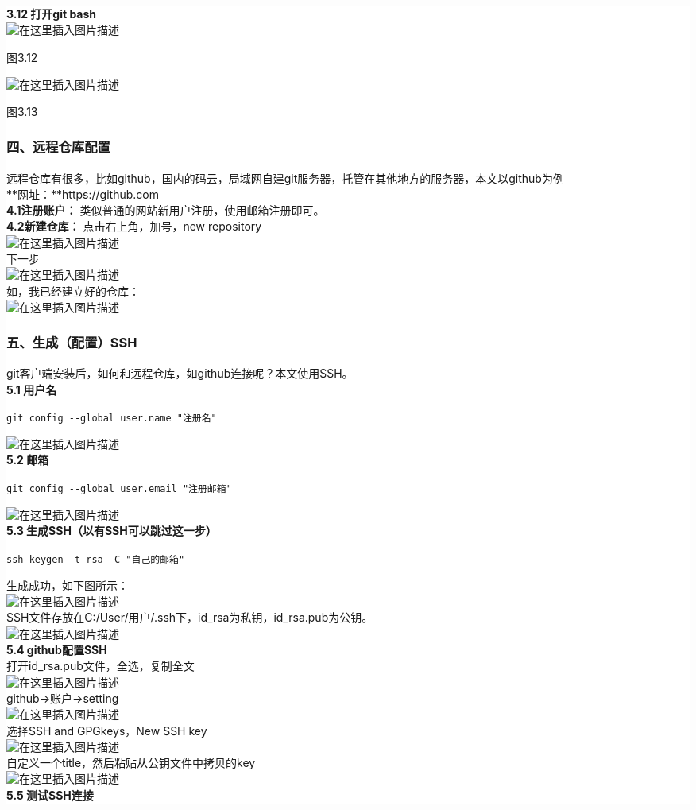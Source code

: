 **3.12 打开git bash**  
![在这里插入图片描述](https://img-blog.csdnimg.cn/20190730000059611.png?x-oss-process=image/watermark,type_ZmFuZ3poZW5naGVpdGk,shadow_10,text_aHR0cHM6Ly9ibG9nLmNzZG4ubmV0L3FxXzM1MjA2MjQ0,size_16,color_FFFFFF,t_70)

图3.12

![在这里插入图片描述](https://img-blog.csdnimg.cn/201907300001189.png?x-oss-process=image/watermark,type_ZmFuZ3poZW5naGVpdGk,shadow_10,text_aHR0cHM6Ly9ibG9nLmNzZG4ubmV0L3FxXzM1MjA2MjQ0,size_16,color_FFFFFF,t_70)

图3.13

### 四、远程仓库配置

远程仓库有很多，比如github，国内的码云，局域网自建git服务器，托管在其他地方的服务器，本文以github为例  
\*\*网址：\*\*https://github.com  
**4.1注册账户：** 类似普通的网站新用户注册，使用邮箱注册即可。  
**4.2新建仓库：** 点击右上角，加号，new repository  
![在这里插入图片描述](https://img-blog.csdnimg.cn/20190729235714573.png)  
下一步  
![在这里插入图片描述](https://img-blog.csdnimg.cn/20190729235836900.png?x-oss-process=image/watermark,type_ZmFuZ3poZW5naGVpdGk,shadow_10,text_aHR0cHM6Ly9ibG9nLmNzZG4ubmV0L3FxXzM1MjA2MjQ0,size_16,color_FFFFFF,t_70)  
如，我已经建立好的仓库：  
![在这里插入图片描述](https://img-blog.csdnimg.cn/20190729235937334.png?x-oss-process=image/watermark,type_ZmFuZ3poZW5naGVpdGk,shadow_10,text_aHR0cHM6Ly9ibG9nLmNzZG4ubmV0L3FxXzM1MjA2MjQ0,size_16,color_FFFFFF,t_70)

### 五、生成（配置）SSH

git客户端安装后，如何和远程仓库，如github连接呢？本文使用SSH。  
**5.1 用户名**

```
git config --global user.name "注册名"
```

![在这里插入图片描述](https://img-blog.csdnimg.cn/20190730000857658.png)  
**5.2 邮箱**

```
git config --global user.email "注册邮箱"
```

![在这里插入图片描述](https://img-blog.csdnimg.cn/20190730000949953.png)  
**5.3 生成SSH（以有SSH可以跳过这一步）**

```
ssh-keygen -t rsa -C "自己的邮箱"
```

生成成功，如下图所示：  
![在这里插入图片描述](https://img-blog.csdnimg.cn/2019073000112998.png?x-oss-process=image/watermark,type_ZmFuZ3poZW5naGVpdGk,shadow_10,text_aHR0cHM6Ly9ibG9nLmNzZG4ubmV0L3FxXzM1MjA2MjQ0,size_16,color_FFFFFF,t_70)  
SSH文件存放在C:/User/用户/.ssh下，id\_rsa为私钥，id\_rsa.pub为公钥。  
![在这里插入图片描述](https://img-blog.csdnimg.cn/20190730001331166.png?x-oss-process=image/watermark,type_ZmFuZ3poZW5naGVpdGk,shadow_10,text_aHR0cHM6Ly9ibG9nLmNzZG4ubmV0L3FxXzM1MjA2MjQ0,size_16,color_FFFFFF,t_70)  
**5.4 github配置SSH**  
打开id\_rsa.pub文件，全选，复制全文  
![在这里插入图片描述](https://img-blog.csdnimg.cn/20190730001702732.png)  
github->账户->setting  
![在这里插入图片描述](https://img-blog.csdnimg.cn/2019073000180875.png?x-oss-process=image/watermark,type_ZmFuZ3poZW5naGVpdGk,shadow_10,text_aHR0cHM6Ly9ibG9nLmNzZG4ubmV0L3FxXzM1MjA2MjQ0,size_16,color_FFFFFF,t_70)  
选择SSH and GPGkeys，New SSH key  
![在这里插入图片描述](https://img-blog.csdnimg.cn/20190730001839805.png?x-oss-process=image/watermark,type_ZmFuZ3poZW5naGVpdGk,shadow_10,text_aHR0cHM6Ly9ibG9nLmNzZG4ubmV0L3FxXzM1MjA2MjQ0,size_16,color_FFFFFF,t_70)  
自定义一个title，然后粘贴从公钥文件中拷贝的key  
![在这里插入图片描述](https://img-blog.csdnimg.cn/20190730001953753.png?x-oss-process=image/watermark,type_ZmFuZ3poZW5naGVpdGk,shadow_10,text_aHR0cHM6Ly9ibG9nLmNzZG4ubmV0L3FxXzM1MjA2MjQ0,size_16,color_FFFFFF,t_70)  
**5.5 测试SSH连接**
